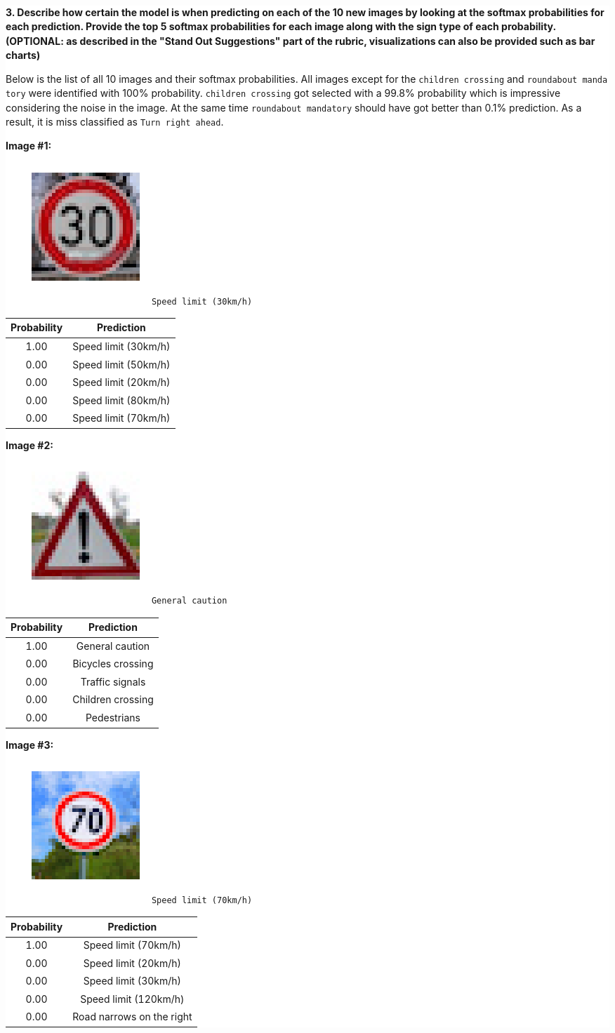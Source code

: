 **3. Describe how certain the model is when predicting on each of the 10 new
images by looking at the softmax probabilities for each prediction. Provide the
top 5 softmax probabilities for each image along with the sign type of each
probability. (OPTIONAL: as described in the "Stand Out Suggestions" part of the
rubric, visualizations can also be provided such as bar charts)**

Below is the list of all 10 images and their softmax probabilities.
All images except for the `children crossing` and `roundabout mandatory` were
identified with 100% probability. `children crossing` got selected with a 99.8%
probability which is impressive considering the noise in the image. At the same
time `roundabout mandatory` should have got better than 0.1% prediction.
As a result, it is miss classified as `Turn right ahead`.    

**Image #1:**

![alt text][speed_limit_30] `Speed limit (30km/h)`

| Probability         	|     Prediction	        					|
|:---------------------:|:---------------------------------------------:|
| 1.00         			| Speed limit (30km/h)							|
| 0.00     				| Speed limit (50km/h) 							|
| 0.00     				| Speed limit (20km/h) 							|
| 0.00     				| Speed limit (80km/h) 							|
| 0.00     				| Speed limit (70km/h) 							|

**Image #2:**

![alt text][general_caution] `General caution`

| Probability         	|     Prediction	        					|
|:---------------------:|:---------------------------------------------:|
| 1.00         			| General caution								|
| 0.00     				| Bicycles crossing                             |
| 0.00					| Traffic signals								|
| 0.00	      			| Children crossing				 				|
| 0.00				    | Pedestrians        							|

**Image #3:**

![alt text][speed_limit_70] `Speed limit (70km/h)`

| Probability         	|     Prediction	        					|
|:---------------------:|:---------------------------------------------:|
| 1.00         			| Speed limit (70km/h)   						|
| 0.00     				| Speed limit (20km/h) 		    				|
| 0.00					| Speed limit (30km/h)							|
| 0.00	      			| Speed limit (120km/h)			 				|
| 0.00				    | Road narrows on the right     				|


[//]: # (Image References)
[children_crossing]: ./images/children_crossing.png " "
[general_caution]: ./images/general_caution.png " "
[keep_right]: ./images/keep_right.png " "
[no_entry]: ./images/no_entry.png " "
[stop]: ./images/stop.png " "
[speed_limit_70]: ./images/speed_limit_70.png " "
[speed_limit_30]: ./images/speed_limit_30.png " "
[yield]: ./images/yield.png " "
[roundabout]: ./images/roundabout.png " "
[right_of_way]: ./images/right_of_way.png " "
[test_images]: ./images/test_images.png " "
[virgin_X_train_hist]: ./images/virgin_x_train_hist.png " "
[X_train_hist]: ./images/x_train_hist.png " "
[virgin_X_train_100]: ./images/virgin_x_train_100.png " "
[X_train_100]: ./images/x_train_100.png " "
[ex_virgin]: ./images/ex_virgin.png " "
[ex_pre-processed]: ./images/ex_pre-processed.png " "
[ex_random]: ./images/ex_random.png " "
[ex_data_aug_src]: ./images/ex_data_aug_src.png " "
[ex_data_aug_out]: ./images/ex_data_aug_out.png " "